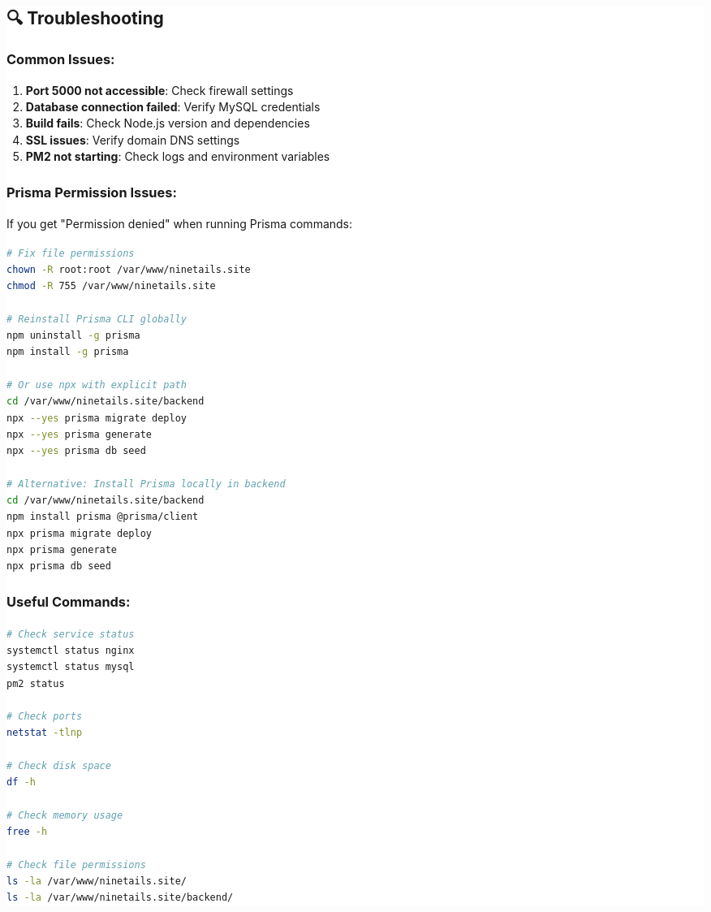 ## 🔍 Troubleshooting

### Common Issues:

1. **Port 5000 not accessible**: Check firewall settings
2. **Database connection failed**: Verify MySQL credentials
3. **Build fails**: Check Node.js version and dependencies
4. **SSL issues**: Verify domain DNS settings
5. **PM2 not starting**: Check logs and environment variables

### Prisma Permission Issues:

If you get "Permission denied" when running Prisma commands:

```bash
# Fix file permissions
chown -R root:root /var/www/ninetails.site
chmod -R 755 /var/www/ninetails.site

# Reinstall Prisma CLI globally
npm uninstall -g prisma
npm install -g prisma

# Or use npx with explicit path
cd /var/www/ninetails.site/backend
npx --yes prisma migrate deploy
npx --yes prisma generate
npx --yes prisma db seed

# Alternative: Install Prisma locally in backend
cd /var/www/ninetails.site/backend
npm install prisma @prisma/client
npx prisma migrate deploy
npx prisma generate
npx prisma db seed
```

### Useful Commands:
```bash
# Check service status
systemctl status nginx
systemctl status mysql
pm2 status

# Check ports
netstat -tlnp

# Check disk space
df -h

# Check memory usage
free -h

# Check file permissions
ls -la /var/www/ninetails.site/
ls -la /var/www/ninetails.site/backend/
```
